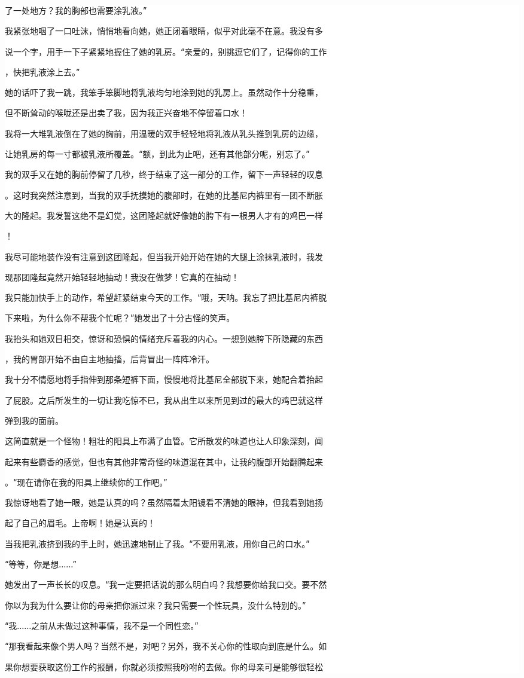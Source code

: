 了一处地方？我的胸部也需要涂乳液。”

我紧张地咽了一口吐沫，悄悄地看向她，她正闭着眼睛，似乎对此毫不在意。我没有多

说一个字，用手一下子紧紧地握住了她的乳房。“亲爱的，别挑逗它们了，记得你的工作

，快把乳液涂上去。”

她的话吓了我一跳，我笨手笨脚地将乳液均匀地涂到她的乳房上。虽然动作十分稳重，

但不断耸动的喉咙还是出卖了我，因为我正兴奋地不停留着口水！

我将一大堆乳液倒在了她的胸前，用温暖的双手轻轻地将乳液从乳头推到乳房的边缘，

让她乳房的每一寸都被乳液所覆盖。“额，到此为止吧，还有其他部分呢，别忘了。”

我的双手又在她的胸前停留了几秒，终于结束了这一部分的工作，留下一声轻轻的叹息

。这时我突然注意到，当我的双手抚摸她的腹部时，在她的比基尼内裤里有一团不断胀

大的隆起。我发誓这绝不是幻觉，这团隆起就好像她的胯下有一根男人才有的鸡巴一样

！

我尽可能地装作没有注意到这团隆起，但当我开始开始在她的大腿上涂抹乳液时，我发

现那团隆起竟然开始轻轻地抽动！我没在做梦！它真的在抽动！

我只能加快手上的动作，希望赶紧结束今天的工作。“哦，天呐。我忘了把比基尼内裤脱

下来啦，为什么你不帮我个忙呢？”她发出了十分古怪的笑声。

我抬头和她双目相交，惊讶和恐惧的情绪充斥着我的内心。一想到她胯下所隐藏的东西

，我的胃部开始不由自主地抽搐，后背冒出一阵阵冷汗。

我十分不情愿地将手指伸到那条短裤下面，慢慢地将比基尼全部脱下来，她配合着抬起

了屁股。之后所发生的一切让我吃惊不已，我从出生以来所见到过的最大的鸡巴就这样

弹到我的面前。

这简直就是一个怪物！粗壮的阳具上布满了血管。它所散发的味道也让人印象深刻，闻

起来有些麝香的感觉，但也有其他非常奇怪的味道混在其中，让我的腹部开始翻腾起来

。“现在请你在我的阳具上继续你的工作吧。”

我惊讶地看了她一眼，她是认真的吗？虽然隔着太阳镜看不清她的眼神，但我看到她扬

起了自己的眉毛。上帝啊！她是认真的！

当我把乳液挤到我的手上时，她迅速地制止了我。“不要用乳液，用你自己的口水。”

“等等，你是想……”

她发出了一声长长的叹息。“我一定要把话说的那么明白吗？我想要你给我口交。要不然

你以为我为什么要让你的母亲把你派过来？我只需要一个性玩具，没什么特别的。”

“我……之前从未做过这种事情，我不是一个同性恋。”

“那我看起来像个男人吗？当然不是，对吧？另外，我不关心你的性取向到底是什么。如

果你想要获取这份工作的报酬，你就必须按照我吩咐的去做。你的母亲可是能够很轻松
